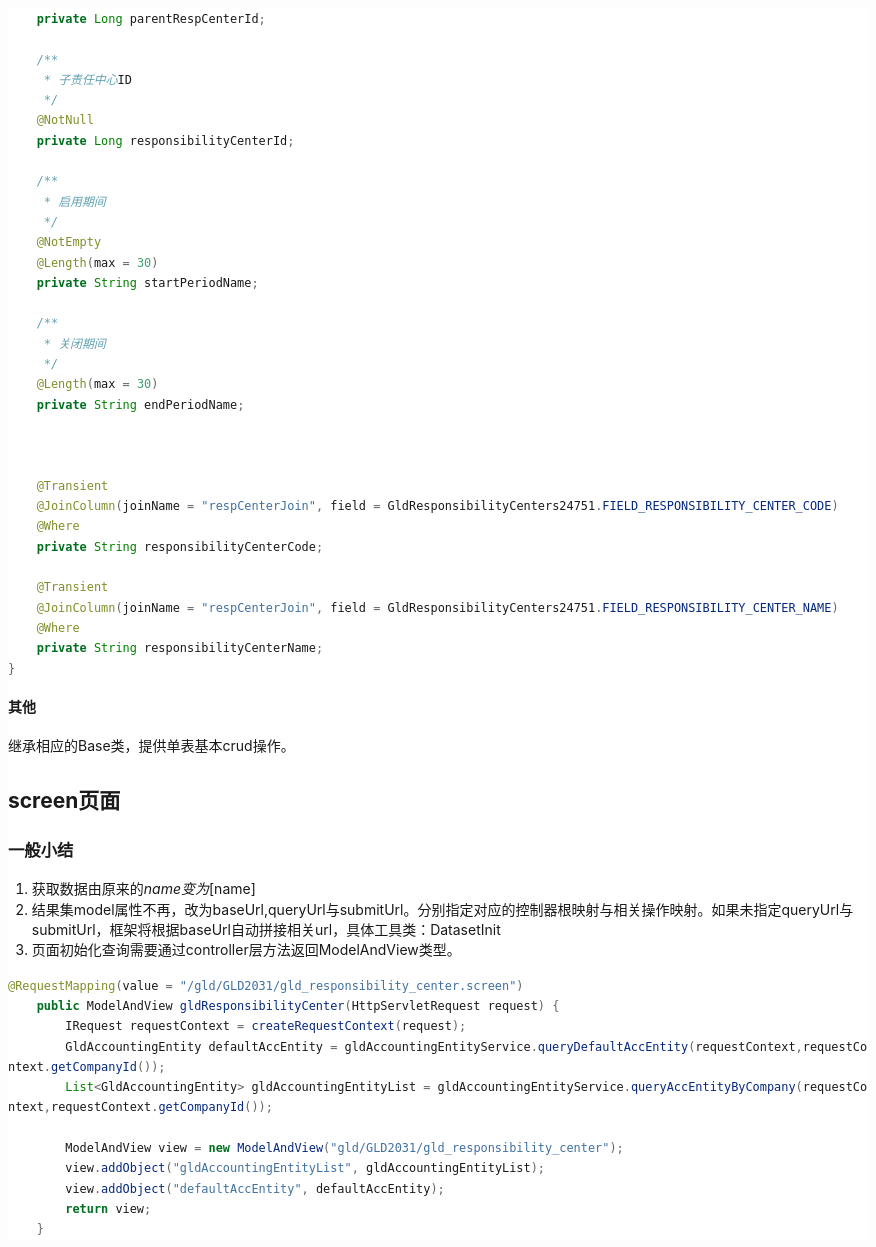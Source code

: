 ```java
    private Long parentRespCenterId;

    /**
     * 子责任中心ID
     */
    @NotNull
    private Long responsibilityCenterId;

    /**
     * 启用期间
     */
    @NotEmpty
    @Length(max = 30)
    private String startPeriodName;
    
    /**
     * 关闭期间
     */
    @Length(max = 30)
    private String endPeriodName;



    @Transient
	@JoinColumn(joinName = "respCenterJoin", field = GldResponsibilityCenters24751.FIELD_RESPONSIBILITY_CENTER_CODE)
	@Where
	private String responsibilityCenterCode;

    @Transient
	@JoinColumn(joinName = "respCenterJoin", field = GldResponsibilityCenters24751.FIELD_RESPONSIBILITY_CENTER_NAME)
	@Where
	private String responsibilityCenterName;
}
```

#### 其他

继承相应的Base类，提供单表基本crud操作。

## screen页面

### 一般小结

1. 获取数据由原来的${name}变为$[name]
2. 结果集model属性不再，改为baseUrl,queryUrl与submitUrl。分别指定对应的控制器根映射与相关操作映射。如果未指定queryUrl与submitUrl，框架将根据baseUrl自动拼接相关url，具体工具类：DatasetInit
3. 页面初始化查询需要通过controller层方法返回ModelAndView类型。

```java
@RequestMapping(value = "/gld/GLD2031/gld_responsibility_center.screen")
    public ModelAndView gldResponsibilityCenter(HttpServletRequest request) {
        IRequest requestContext = createRequestContext(request);
        GldAccountingEntity defaultAccEntity = gldAccountingEntityService.queryDefaultAccEntity(requestContext,requestContext.getCompanyId());
        List<GldAccountingEntity> gldAccountingEntityList = gldAccountingEntityService.queryAccEntityByCompany(requestContext,requestContext.getCompanyId());

        ModelAndView view = new ModelAndView("gld/GLD2031/gld_responsibility_center");
        view.addObject("gldAccountingEntityList", gldAccountingEntityList);
        view.addObject("defaultAccEntity", defaultAccEntity);
        return view;
    }
```